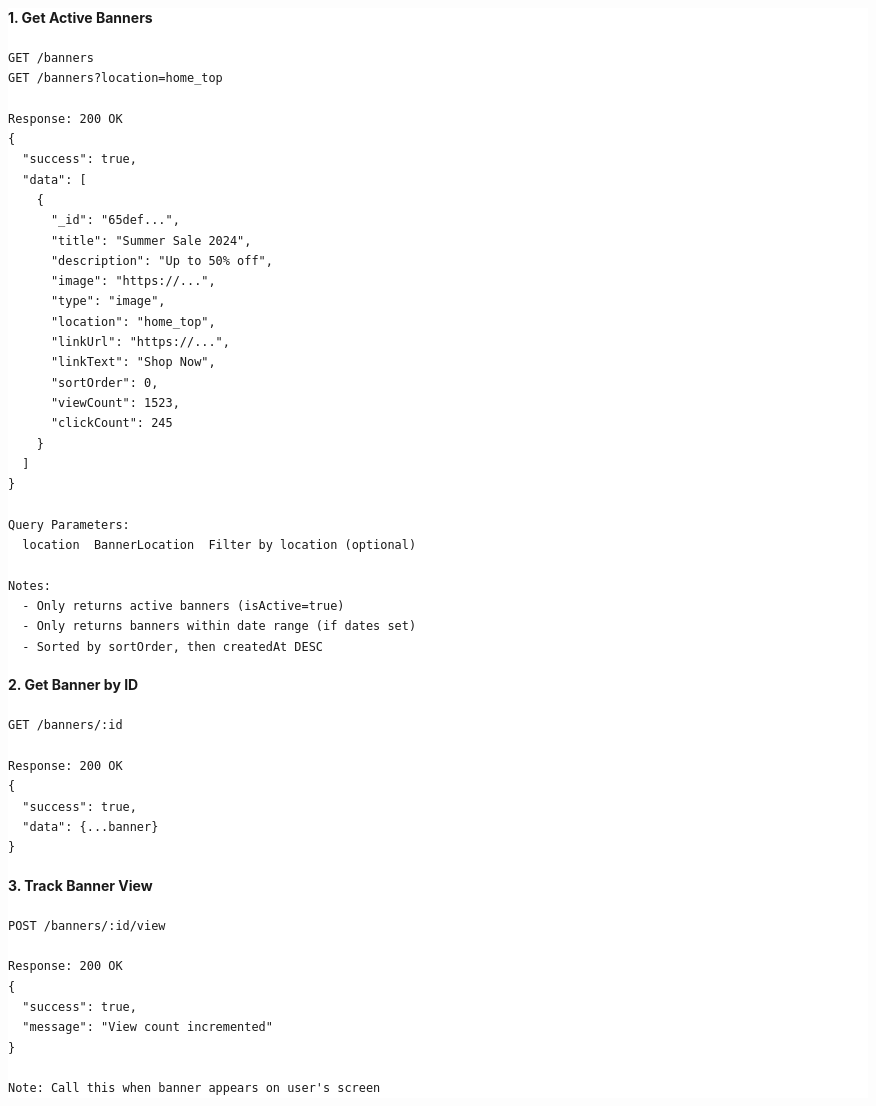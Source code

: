 #### 1. Get Active Banners
```http
GET /banners
GET /banners?location=home_top

Response: 200 OK
{
  "success": true,
  "data": [
    {
      "_id": "65def...",
      "title": "Summer Sale 2024",
      "description": "Up to 50% off",
      "image": "https://...",
      "type": "image",
      "location": "home_top",
      "linkUrl": "https://...",
      "linkText": "Shop Now",
      "sortOrder": 0,
      "viewCount": 1523,
      "clickCount": 245
    }
  ]
}

Query Parameters:
  location  BannerLocation  Filter by location (optional)

Notes:
  - Only returns active banners (isActive=true)
  - Only returns banners within date range (if dates set)
  - Sorted by sortOrder, then createdAt DESC
```

#### 2. Get Banner by ID
```http
GET /banners/:id

Response: 200 OK
{
  "success": true,
  "data": {...banner}
}
```

#### 3. Track Banner View
```http
POST /banners/:id/view

Response: 200 OK
{
  "success": true,
  "message": "View count incremented"
}

Note: Call this when banner appears on user's screen
```
